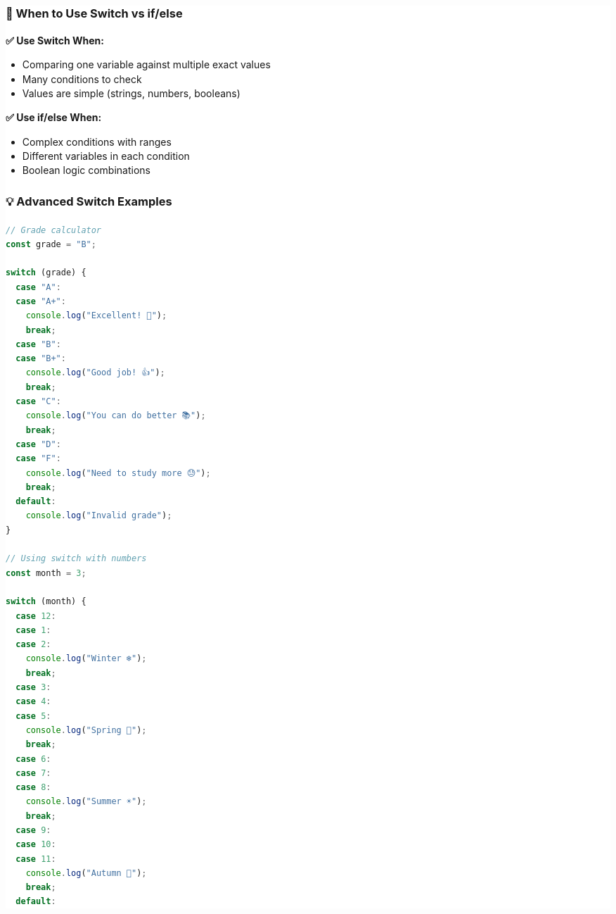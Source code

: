 ### 🎯 When to Use Switch vs if/else

**✅ Use Switch When:**

- Comparing one variable against multiple exact values
- Many conditions to check
- Values are simple (strings, numbers, booleans)

**✅ Use if/else When:**

- Complex conditions with ranges
- Different variables in each condition
- Boolean logic combinations

### 💡 Advanced Switch Examples

```js
// Grade calculator
const grade = "B";

switch (grade) {
  case "A":
  case "A+":
    console.log("Excellent! 🌟");
    break;
  case "B":
  case "B+":
    console.log("Good job! 👍");
    break;
  case "C":
    console.log("You can do better 📚");
    break;
  case "D":
  case "F":
    console.log("Need to study more 😓");
    break;
  default:
    console.log("Invalid grade");
}

// Using switch with numbers
const month = 3;

switch (month) {
  case 12:
  case 1:
  case 2:
    console.log("Winter ❄️");
    break;
  case 3:
  case 4:
  case 5:
    console.log("Spring 🌸");
    break;
  case 6:
  case 7:
  case 8:
    console.log("Summer ☀️");
    break;
  case 9:
  case 10:
  case 11:
    console.log("Autumn 🍂");
    break;
  default:
```